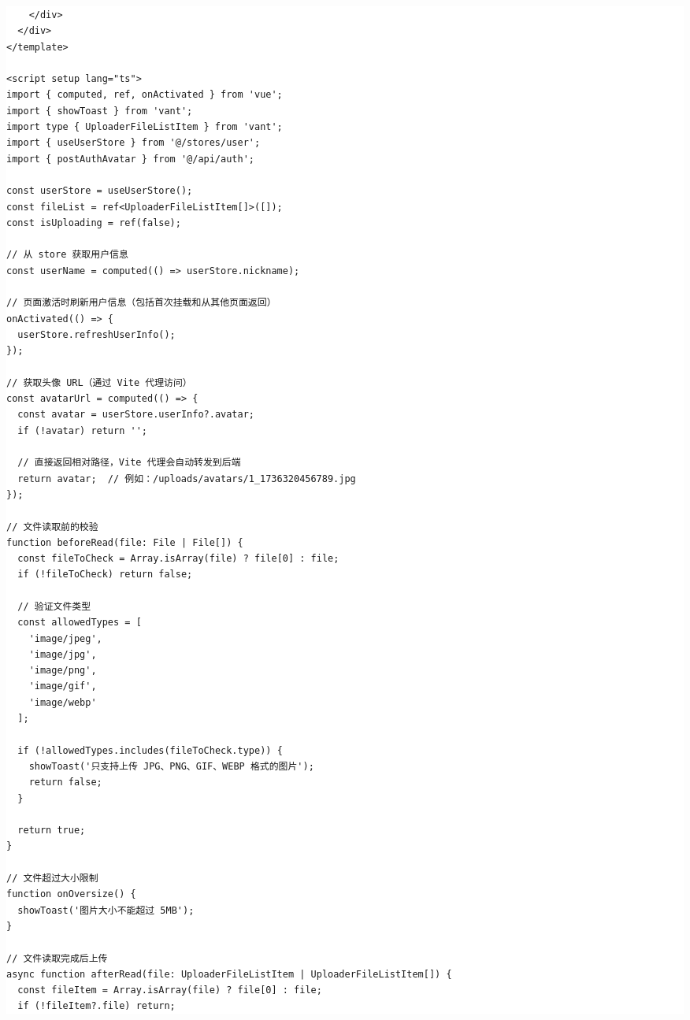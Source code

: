 ```vue
    </div>
  </div>
</template>

<script setup lang="ts">
import { computed, ref, onActivated } from 'vue';
import { showToast } from 'vant';
import type { UploaderFileListItem } from 'vant';
import { useUserStore } from '@/stores/user';
import { postAuthAvatar } from '@/api/auth';

const userStore = useUserStore();
const fileList = ref<UploaderFileListItem[]>([]);
const isUploading = ref(false);

// 从 store 获取用户信息
const userName = computed(() => userStore.nickname);

// 页面激活时刷新用户信息（包括首次挂载和从其他页面返回）
onActivated(() => {
  userStore.refreshUserInfo();
});

// 获取头像 URL（通过 Vite 代理访问）
const avatarUrl = computed(() => {
  const avatar = userStore.userInfo?.avatar;
  if (!avatar) return '';

  // 直接返回相对路径，Vite 代理会自动转发到后端
  return avatar;  // 例如：/uploads/avatars/1_1736320456789.jpg
});

// 文件读取前的校验
function beforeRead(file: File | File[]) {
  const fileToCheck = Array.isArray(file) ? file[0] : file;
  if (!fileToCheck) return false;

  // 验证文件类型
  const allowedTypes = [
    'image/jpeg',
    'image/jpg',
    'image/png',
    'image/gif',
    'image/webp'
  ];

  if (!allowedTypes.includes(fileToCheck.type)) {
    showToast('只支持上传 JPG、PNG、GIF、WEBP 格式的图片');
    return false;
  }

  return true;
}

// 文件超过大小限制
function onOversize() {
  showToast('图片大小不能超过 5MB');
}

// 文件读取完成后上传
async function afterRead(file: UploaderFileListItem | UploaderFileListItem[]) {
  const fileItem = Array.isArray(file) ? file[0] : file;
  if (!fileItem?.file) return;
```